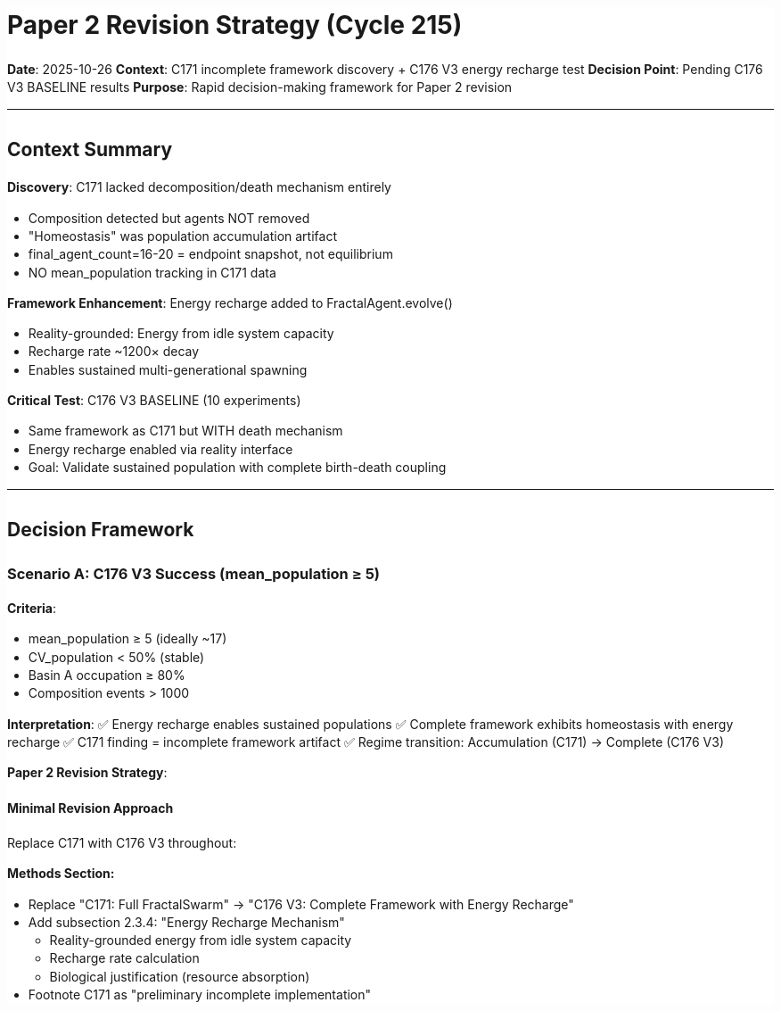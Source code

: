 # Paper 2 Revision Strategy (Cycle 215)

**Date**: 2025-10-26
**Context**: C171 incomplete framework discovery + C176 V3 energy recharge test
**Decision Point**: Pending C176 V3 BASELINE results
**Purpose**: Rapid decision-making framework for Paper 2 revision

---

## Context Summary

**Discovery**: C171 lacked decomposition/death mechanism entirely
- Composition detected but agents NOT removed
- "Homeostasis" was population accumulation artifact
- final_agent_count=16-20 = endpoint snapshot, not equilibrium
- NO mean_population tracking in C171 data

**Framework Enhancement**: Energy recharge added to FractalAgent.evolve()
- Reality-grounded: Energy from idle system capacity
- Recharge rate ~1200× decay
- Enables sustained multi-generational spawning

**Critical Test**: C176 V3 BASELINE (10 experiments)
- Same framework as C171 but WITH death mechanism
- Energy recharge enabled via reality interface
- Goal: Validate sustained population with complete birth-death coupling

---

## Decision Framework

### **Scenario A: C176 V3 Success** (mean_population ≥ 5)

**Criteria**:
- mean_population ≥ 5 (ideally ~17)
- CV_population < 50% (stable)
- Basin A occupation ≥ 80%
- Composition events > 1000

**Interpretation**:
✅ Energy recharge enables sustained populations
✅ Complete framework exhibits homeostasis with energy recharge
✅ C171 finding = incomplete framework artifact
✅ Regime transition: Accumulation (C171) → Complete (C176 V3)

**Paper 2 Revision Strategy**:

#### **Minimal Revision Approach**
Replace C171 with C176 V3 throughout:

**Methods Section:**
- Replace "C171: Full FractalSwarm" → "C176 V3: Complete Framework with Energy Recharge"
- Add subsection 2.3.4: "Energy Recharge Mechanism"
  - Reality-grounded energy from idle system capacity
  - Recharge rate calculation
  - Biological justification (resource absorption)
- Footnote C171 as "preliminary incomplete implementation"
